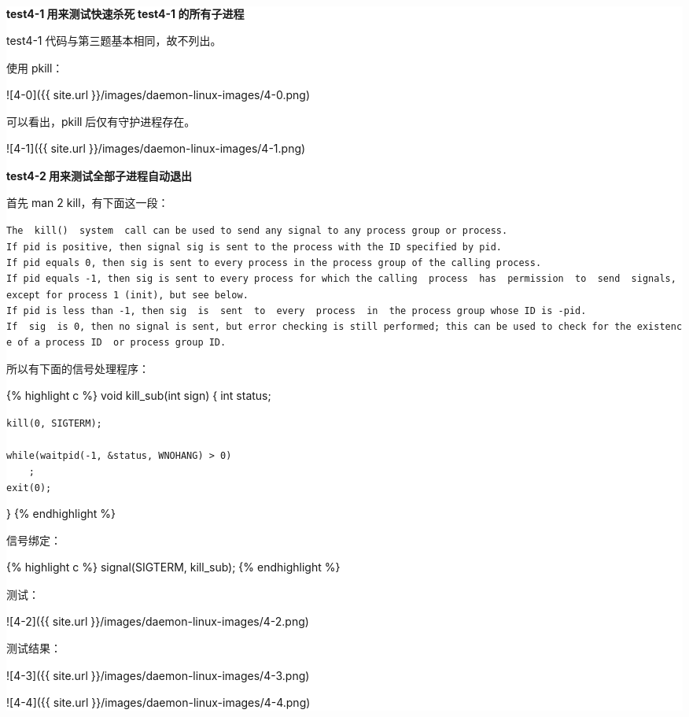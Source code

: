 **test4-1 用来测试快速杀死 test4-1 的所有子进程**

test4-1 代码与第三题基本相同，故不列出。

使用 pkill：

![4-0]({{ site.url }}/images/daemon-linux-images/4-0.png)

可以看出，pkill 后仅有守护进程存在。

![4-1]({{ site.url }}/images/daemon-linux-images/4-1.png)

**test4-2 用来测试全部子进程自动退出**

首先 man 2 kill，有下面这一段：

```
The  kill()  system  call can be used to send any signal to any process group or process.
If pid is positive, then signal sig is sent to the process with the ID specified by pid.
If pid equals 0, then sig is sent to every process in the process group of the calling process.
If pid equals -1, then sig is sent to every process for which the calling  process  has  permission  to  send  signals,  except for process 1 (init), but see below.
If pid is less than -1, then sig  is  sent  to  every  process  in  the process group whose ID is -pid.
If  sig  is 0, then no signal is sent, but error checking is still performed; this can be used to check for the existence of a process ID  or process group ID.
```

所以有下面的信号处理程序：

{% highlight c %}
void kill_sub(int sign)
{
	int status;
	
	kill(0, SIGTERM);
	
	while(waitpid(-1, &status, WNOHANG) > 0)
		;
	exit(0);
}
{% endhighlight %}

信号绑定：

{% highlight c %}
signal(SIGTERM, kill_sub);
{% endhighlight %}

测试：

![4-2]({{ site.url }}/images/daemon-linux-images/4-2.png)

测试结果：

![4-3]({{ site.url }}/images/daemon-linux-images/4-3.png)

![4-4]({{ site.url }}/images/daemon-linux-images/4-4.png)
